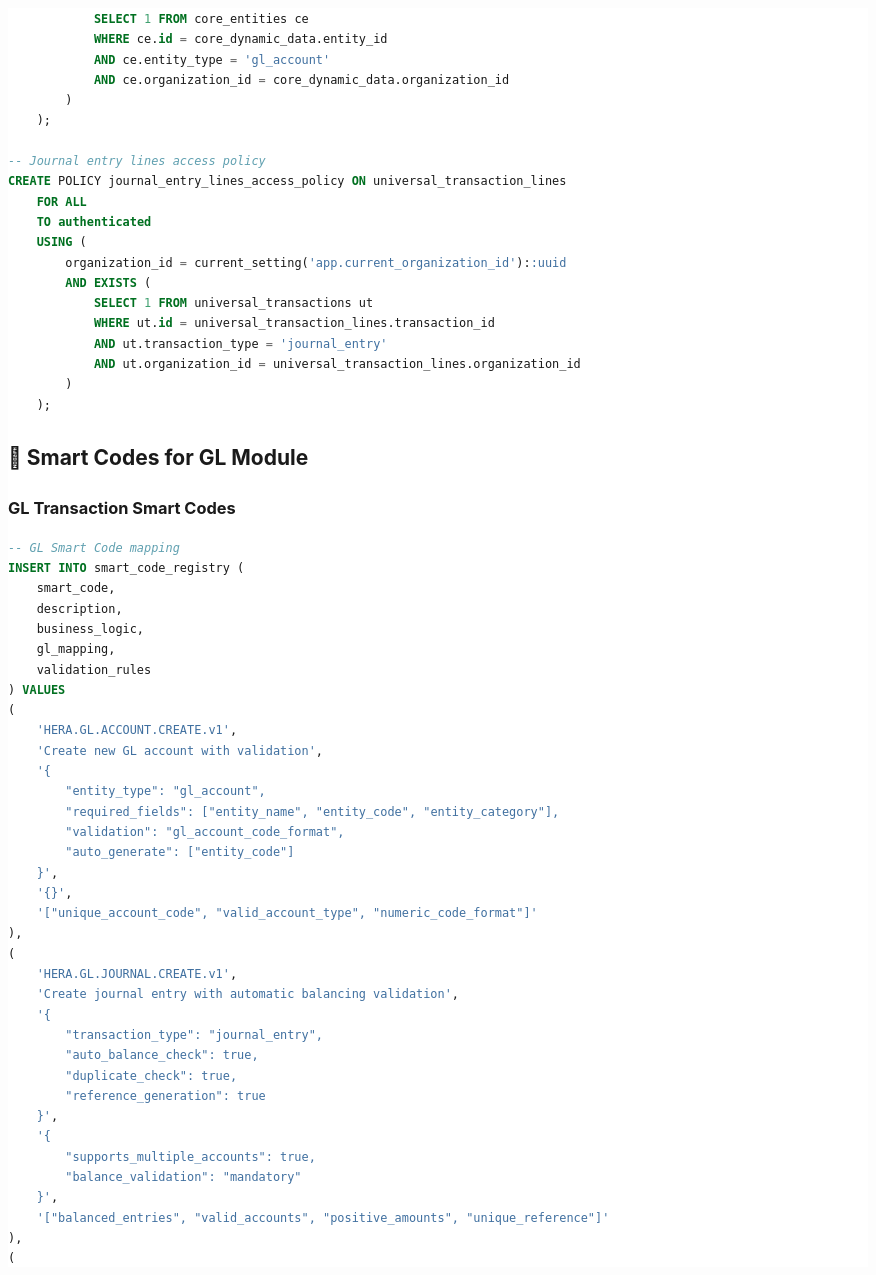 ```sql
            SELECT 1 FROM core_entities ce
            WHERE ce.id = core_dynamic_data.entity_id
            AND ce.entity_type = 'gl_account'
            AND ce.organization_id = core_dynamic_data.organization_id
        )
    );

-- Journal entry lines access policy
CREATE POLICY journal_entry_lines_access_policy ON universal_transaction_lines
    FOR ALL
    TO authenticated
    USING (
        organization_id = current_setting('app.current_organization_id')::uuid
        AND EXISTS (
            SELECT 1 FROM universal_transactions ut
            WHERE ut.id = universal_transaction_lines.transaction_id
            AND ut.transaction_type = 'journal_entry'
            AND ut.organization_id = universal_transaction_lines.organization_id
        )
    );
```

## 🎯 Smart Codes for GL Module

### **GL Transaction Smart Codes**
```sql
-- GL Smart Code mapping
INSERT INTO smart_code_registry (
    smart_code,
    description,
    business_logic,
    gl_mapping,
    validation_rules
) VALUES 
(
    'HERA.GL.ACCOUNT.CREATE.v1',
    'Create new GL account with validation',
    '{
        "entity_type": "gl_account",
        "required_fields": ["entity_name", "entity_code", "entity_category"],
        "validation": "gl_account_code_format",
        "auto_generate": ["entity_code"]
    }',
    '{}',
    '["unique_account_code", "valid_account_type", "numeric_code_format"]'
),
(
    'HERA.GL.JOURNAL.CREATE.v1', 
    'Create journal entry with automatic balancing validation',
    '{
        "transaction_type": "journal_entry",
        "auto_balance_check": true,
        "duplicate_check": true,
        "reference_generation": true
    }',
    '{
        "supports_multiple_accounts": true,
        "balance_validation": "mandatory"
    }',
    '["balanced_entries", "valid_accounts", "positive_amounts", "unique_reference"]'
),
(
```